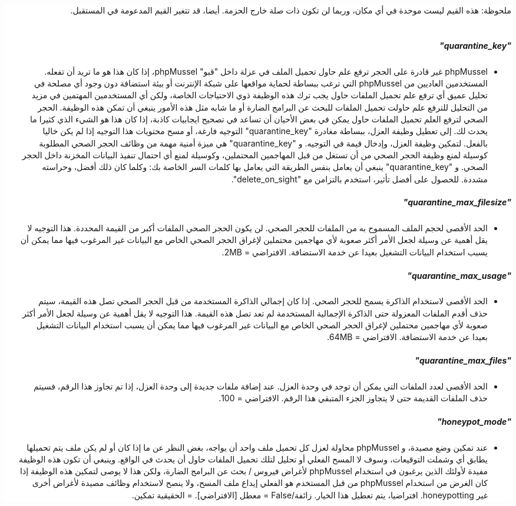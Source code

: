 <div dir="rtl">ملحوظة: هذه القيم ليست موحدة في أي مكان، وربما لن تكون ذات صلة خارج الحزمة. أيضا، قد تتغير القيم المدعومة في المستقبل.<br /><br /></div>

##### <div dir="rtl">"quarantine_key"<br /></div>
<div dir="rtl"><ul>
 <li>phpMussel غير قادرة على الحجر ترفع علم حاول تحميل الملف في عزلة داخل "قبو" phpMussel، إذا كان هذا هو ما تريد أن تفعله. المستخدمين العاديين من phpMussel التي ترغب ببساطة لحماية مواقعها على شبكة الإنترنت أو بيئة استضافة دون وجود أي مصلحة في تحليل عميق أي ترفع علم تحميل الملفات حاول يجب ترك هذه الوظيفة ذوي الاحتياجات الخاصة، ولكن أي المستخدمين المهتمين في مزيد من التحليل للترفع علم حاولت تحميل الملفات للبحث عن البرامج الضارة أو ما شابه مثل هذه الأمور ينبغي أن تمكن هذه الوظيفة. الحجر الصحي لترفع العلم تحميل الملفات حاول يمكن في بعض الأحيان أن تساعد في تصحيح ايجابيات كاذبة، إذا كان هذا هو الشيء الذي كثيرا ما يحدث لك. إلى تعطيل وظيفة العزل، ببساطة مغادرة "quarantine_key" التوجيه فارغة، أو مسح محتويات هذا التوجيه إذا لم يكن خاليا بالفعل. لتمكين وظيفة العزل، وإدخال قيمة في التوجيه. و "quarantine_key" هي ميزة أمنية مهمة من وظائف الحجر الصحي المطلوبة كوسيلة لمنع وظيفة الحجر الصحي من أن تستغل من قبل المهاجمين المحتملين، وكوسيلة لمنع أي احتمال تنفيذ البيانات المخزنة داخل الحجر الصحي. و "quarantine_key" ينبغي أن يعامل بنفس الطريقة التي يعامل بها كلمات السر الخاصة بك: وكلما كان ذلك أفضل، وحراسته مشددة. للحصول على أفضل تأثير، استخدم بالتزامن مع "delete_on_sight".</li>
</ul></div>

##### <div dir="rtl">"quarantine_max_filesize"<br /></div>
<div dir="rtl"><ul>
 <li>الحد الأقصى لحجم الملف المسموح به من الملفات للحجر الصحي. لن يكون الحجر الصحي الملفات أكبر من القيمة المحددة. هذا التوجيه لا يقل أهمية عن وسيلة لجعل الأمر أكثر صعوبة لأي مهاجمين محتملين لإغراق الحجر الصحي الخاص مع البيانات غير المرغوب فيها مما يمكن أن يسبب استخدام البيانات التشغيل بعيدا عن خدمة الاستضافة. الافتراضي = 2MB.</li>
</ul></div>

##### <div dir="rtl">"quarantine_max_usage"<br /></div>
<div dir="rtl"><ul>
 <li>الحد الأقصى لاستخدام الذاكرة يسمح للحجر الصحي. إذا كان إجمالي الذاكرة المستخدمة من قبل الحجر الصحي تصل هذه القيمة، سيتم حذف أقدم الملفات المعزولة حتى الذاكرة الإجمالية المستخدمة لم تعد تصل هذه القيمة. هذا التوجيه لا يقل أهمية عن وسيلة لجعل الأمر أكثر صعوبة لأي مهاجمين محتملين لإغراق الحجر الصحي الخاص مع البيانات غير المرغوب فيها مما يمكن أن يسبب استخدام البيانات التشغيل بعيدا عن خدمة الاستضافة. الافتراضي = 64MB.</li>
</ul></div>

##### <div dir="rtl">"quarantine_max_files"<br /></div>
<div dir="rtl"><ul>
 <li>الحد الأقصى لعدد الملفات التي يمكن أن توجد في وحدة العزل. عند إضافة ملفات جديدة إلى وحدة العزل، إذا تم تجاوز هذا الرقم، فسيتم حذف الملفات القديمة حتى لا يتجاوز الجزء المتبقي هذا الرقم. الافتراضي = 100.</li>
</ul></div>

##### <div dir="rtl">"honeypot_mode"<br /></div>
<div dir="rtl"><ul>
 <li>عند تمكين وضع مصيدة، و phpMussel محاولة لعزل كل تحميل ملف واحد أن يواجه، بغض النظر عن ما إذا كان أو لم يكن ملف يتم تحميلها يطابق أي وشملت التوقيعات، وسوف لا المسح الفعلي أو تحليل لتلك تحميل الملفات حاول أن يحدث في الواقع. وينبغي أن تكون هذه الوظيفة مفيدة لأولئك الذين يرغبون في استخدام phpMussel لأغراض فيروس / بحث عن البرامج الضارة، ولكن هذا لا يوصى لتمكين هذه الوظيفة إذا كان الغرض من استخدام phpMussel من قبل المستخدم هو الفعلي إيداع ملف المسح، ولا ينصح لاستخدام وظائف مصيدة لأغراض أخرى غير honeypotting. افتراضيا، يتم تعطيل هذا الخيار. زائفة/False = معطل [الافتراضي]. = الحقيقية تمكين.</li>
</ul></div>
